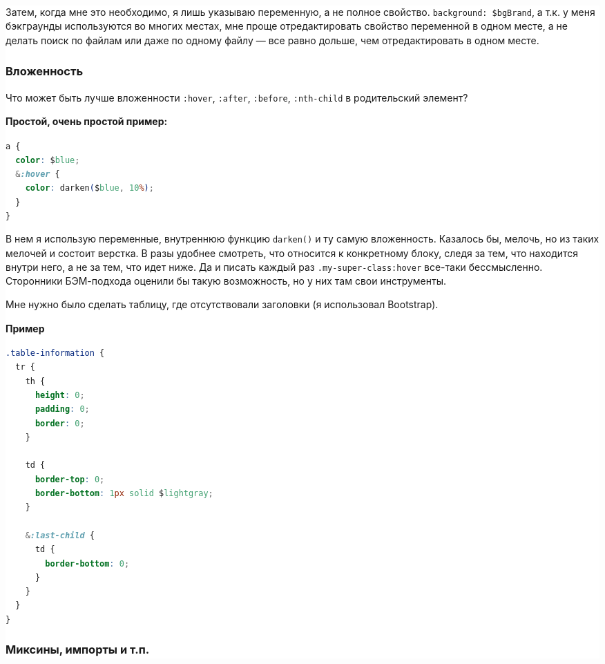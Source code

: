 Затем, когда мне это необходимо, я лишь указываю переменную, а не полное свойство. `background: $bgBrand`, а т.к. у меня бэкграунды используются во многих местах, мне проще отредактировать свойство переменной в одном месте, а не делать поиск по файлам или даже по одному файлу — все равно дольше, чем отредактировать в одном месте.

### Вложенность

Что может быть лучше вложенности `:hover`, `:after`, `:before`, `:nth-child` в родительский элемент?

**Простой, очень простой пример:**

```css
a {
  color: $blue;
  &:hover {
    color: darken($blue, 10%);
  }
}
```

В нем я использую переменные, внутреннюю функцию `darken()` и ту самую вложенность. Казалось бы, мелочь, но из таких мелочей и состоит верстка. В разы удобнее смотреть, что относится к конкретному блоку, следя за тем, что находится внутри него, а не за тем, что идет ниже. Да и писать каждый раз `.my-super-class:hover` все-таки бессмысленно. Сторонники БЭМ-подхода оценили бы такую возможность, но у них там свои инструменты.

Мне нужно было сделать таблицу, где отсутствовали заголовки (я использовал Bootstrap).

**Пример**

```css
.table-information {
  tr {
    th {
      height: 0;
      padding: 0;
      border: 0;
    }

    td {
      border-top: 0;
      border-bottom: 1px solid $lightgray;
    }

    &:last-child {
      td {
        border-bottom: 0;
      }
    }
  }
}
```

### Миксины, импорты и т.п.
